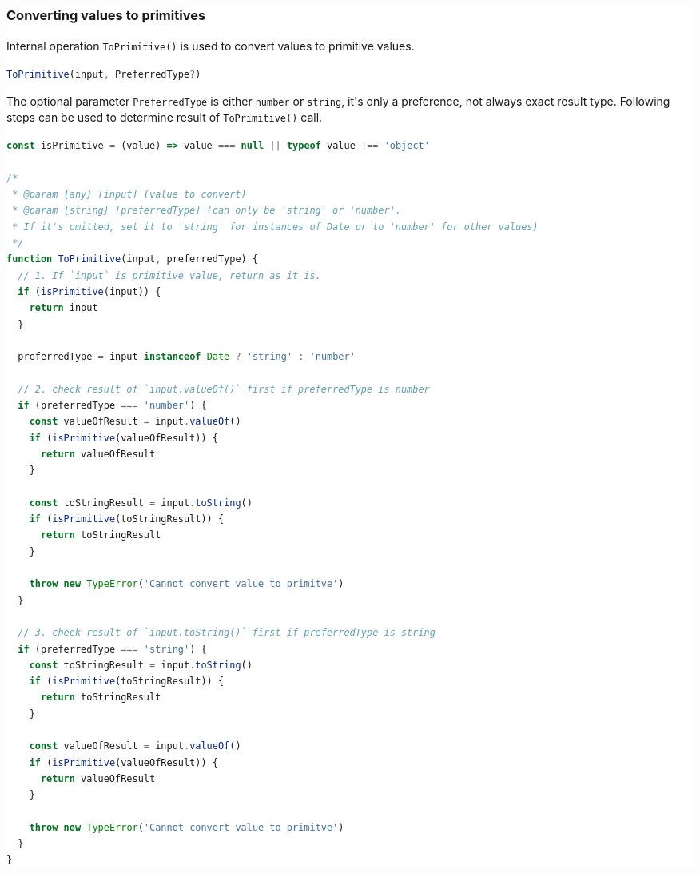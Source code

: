 ### Converting values to primitives

Internal operation `ToPrimitive()` is used to convert values to primitive values.

```javascript
ToPrimitive(input, PreferredType?)
```

The optional parameter `PreferredType` is either `number` or `string`, it's only a preference, not always exact result type. Following steps can be used to determine result of `ToPrimitive()` call.

```javascript
const isPrimitive = (value) => value === null || typeof value !== 'object'

/*
 * @param {any} [input] (value to convert)
 * @param {string} [preferredType] (can only be 'string' or 'number'.
 * If it's omitted, set it to 'string' for instances of Date or to 'number' for other values)
 */
function ToPrimitive(input, preferredType) {
  // 1. If `input` is primitive value, return as it is.
  if (isPrimitive(input)) {
    return input
  }

  preferredType = input instanceof Date ? 'string' : 'number'

  // 2. check result of `input.valueOf()` first if preferredType is number
  if (preferredType === 'number') {
    const valueOfResult = input.valueOf()
    if (isPrimitive(valueOfResult)) {
      return valueOfResult
    }

    const toStringResult = input.toString()
    if (isPrimitive(toStringResult)) {
      return toStringResult
    }

    throw new TypeError('Cannot convert value to primitve')
  }

  // 3. check result of `input.toString()` first if preferredType is string
  if (preferredType === 'string') {
    const toStringResult = input.toString()
    if (isPrimitive(toStringResult)) {
      return toStringResult
    }

    const valueOfResult = input.valueOf()
    if (isPrimitive(valueOfResult)) {
      return valueOfResult
    }

    throw new TypeError('Cannot convert value to primitve')
  }
}
```
